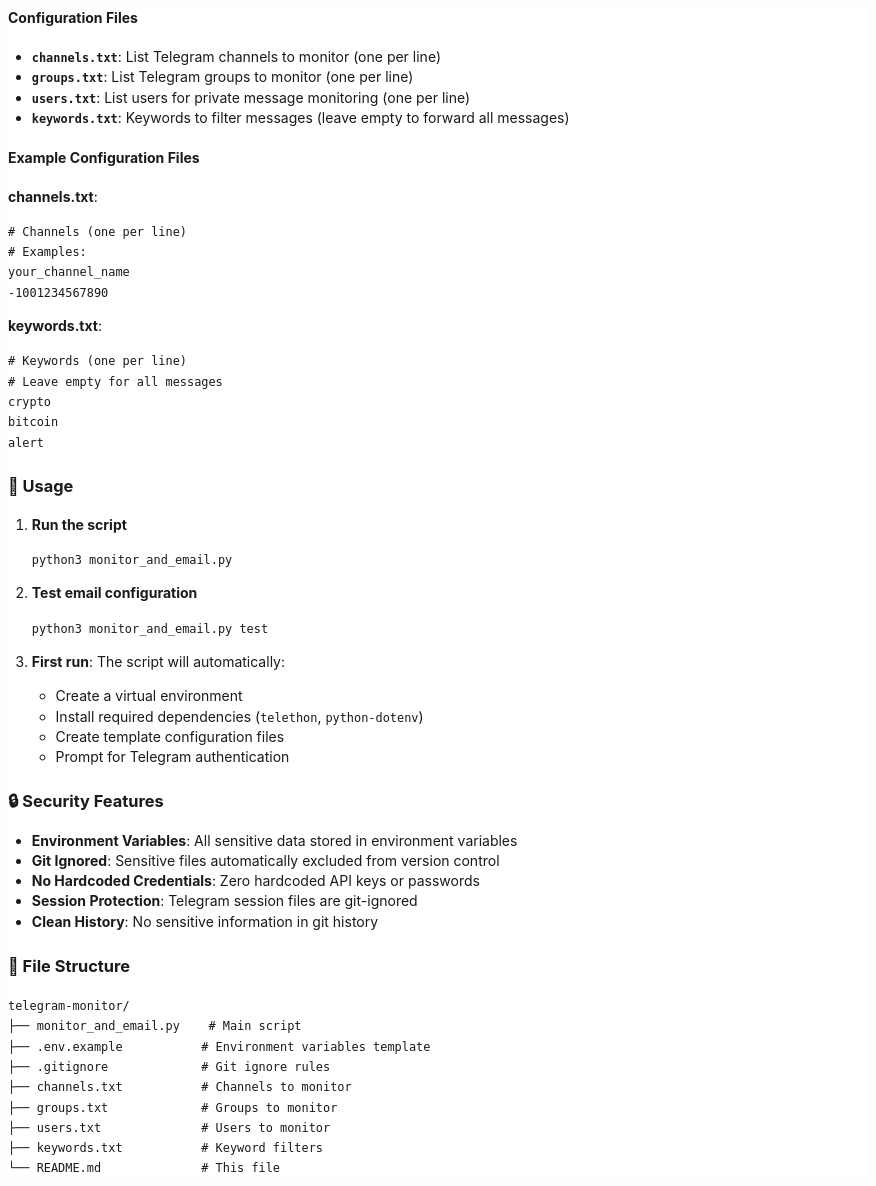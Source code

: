 #### Configuration Files

- **`channels.txt`**: List Telegram channels to monitor (one per line)
- **`groups.txt`**: List Telegram groups to monitor (one per line)
- **`users.txt`**: List users for private message monitoring (one per line)
- **`keywords.txt`**: Keywords to filter messages (leave empty to forward all messages)

#### Example Configuration Files

**channels.txt**:
```
# Channels (one per line)
# Examples:
your_channel_name
-1001234567890
```

**keywords.txt**:
```
# Keywords (one per line)
# Leave empty for all messages
crypto
bitcoin
alert
```

### 🚀 Usage

1. **Run the script**
   ```bash
   python3 monitor_and_email.py
   ```

2. **Test email configuration**
   ```bash
   python3 monitor_and_email.py test
   ```

3. **First run**: The script will automatically:
   - Create a virtual environment
   - Install required dependencies (`telethon`, `python-dotenv`)
   - Create template configuration files
   - Prompt for Telegram authentication

### 🔒 Security Features

- **Environment Variables**: All sensitive data stored in environment variables
- **Git Ignored**: Sensitive files automatically excluded from version control
- **No Hardcoded Credentials**: Zero hardcoded API keys or passwords
- **Session Protection**: Telegram session files are git-ignored
- **Clean History**: No sensitive information in git history

### 📁 File Structure

```
telegram-monitor/
├── monitor_and_email.py    # Main script
├── .env.example           # Environment variables template
├── .gitignore             # Git ignore rules
├── channels.txt           # Channels to monitor
├── groups.txt             # Groups to monitor
├── users.txt              # Users to monitor
├── keywords.txt           # Keyword filters
└── README.md              # This file
```
